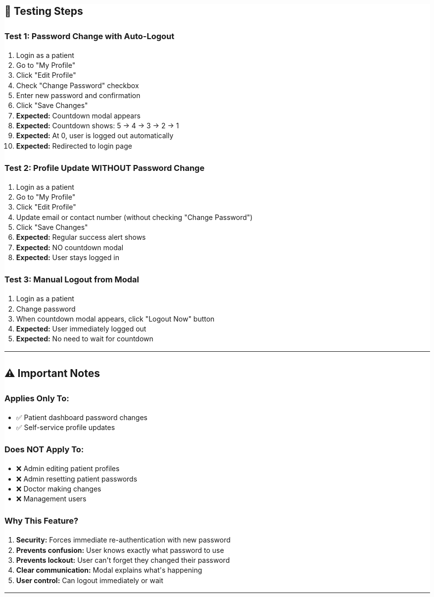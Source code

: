 
## 🧪 Testing Steps

### Test 1: Password Change with Auto-Logout
1. Login as a patient
2. Go to "My Profile"
3. Click "Edit Profile"
4. Check "Change Password" checkbox
5. Enter new password and confirmation
6. Click "Save Changes"
7. **Expected:** Countdown modal appears
8. **Expected:** Countdown shows: 5 → 4 → 3 → 2 → 1
9. **Expected:** At 0, user is logged out automatically
10. **Expected:** Redirected to login page

### Test 2: Profile Update WITHOUT Password Change
1. Login as a patient
2. Go to "My Profile"
3. Click "Edit Profile"
4. Update email or contact number (without checking "Change Password")
5. Click "Save Changes"
6. **Expected:** Regular success alert shows
7. **Expected:** NO countdown modal
8. **Expected:** User stays logged in

### Test 3: Manual Logout from Modal
1. Login as a patient
2. Change password
3. When countdown modal appears, click "Logout Now" button
4. **Expected:** User immediately logged out
5. **Expected:** No need to wait for countdown

---

## ⚠️ Important Notes

### Applies Only To:
- ✅ Patient dashboard password changes
- ✅ Self-service profile updates

### Does NOT Apply To:
- ❌ Admin editing patient profiles
- ❌ Admin resetting patient passwords
- ❌ Doctor making changes
- ❌ Management users

### Why This Feature?
1. **Security:** Forces immediate re-authentication with new password
2. **Prevents confusion:** User knows exactly what password to use
3. **Prevents lockout:** User can't forget they changed their password
4. **Clear communication:** Modal explains what's happening
5. **User control:** Can logout immediately or wait

---